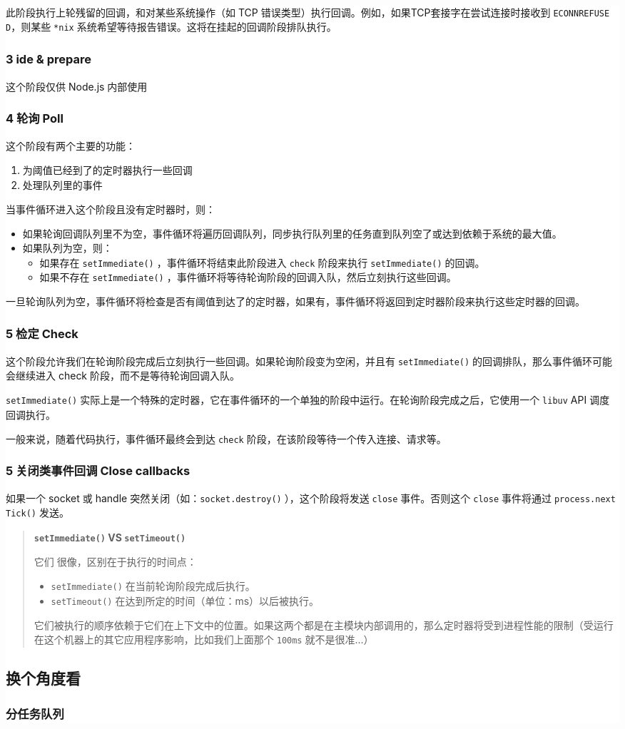 此阶段执行上轮残留的回调，和对某些系统操作（如 TCP 错误类型）执行回调。例如，如果TCP套接字在尝试连接时接收到 `ECONNREFUSED`，则某些 `*nix` 系统希望等待报告错误。这将在挂起的回调阶段排队执行。



### 3 ide & prepare

这个阶段仅供 Node.js 内部使用



### 4 轮询 Poll

这个阶段有两个主要的功能：

1. 为阈值已经到了的定时器执行一些回调
2. 处理队列里的事件

 当事件循环进入这个阶段且没有定时器时，则：

- 如果轮询回调队列里不为空，事件循环将遍历回调队列，同步执行队列里的任务直到队列空了或达到依赖于系统的最大值。
- 如果队列为空，则：
  - 如果存在 `setImmediate()` ，事件循环将结束此阶段进入 `check` 阶段来执行 `setImmediate()` 的回调。
  - 如果不存在 `setImmediate()` ，事件循环将等待轮询阶段的回调入队，然后立刻执行这些回调。

一旦轮询队列为空，事件循环将检查是否有阈值到达了的定时器，如果有，事件循环将返回到定时器阶段来执行这些定时器的回调。



###  5 检定 Check

这个阶段允许我们在轮询阶段完成后立刻执行一些回调。如果轮询阶段变为空闲，并且有 `setImmediate()` 的回调排队，那么事件循环可能会继续进入 check 阶段，而不是等待轮询回调入队。

`setImmediate()` 实际上是一个特殊的定时器，它在事件循环的一个单独的阶段中运行。在轮询阶段完成之后，它使用一个 `libuv` API 调度回调执行。

一般来说，随着代码执行，事件循环最终会到达 `check` 阶段，在该阶段等待一个传入连接、请求等。



### 5 关闭类事件回调 Close callbacks

如果一个 socket 或 handle 突然关闭（如：`socket.destroy()` ），这个阶段将发送 `close` 事件。否则这个 `close` 事件将通过 `process.nextTick()` 发送。

> **`setImmediate()` VS `setTimeout()`**
>
> 它们 很像，区别在于执行的时间点：
>
> - `setImmediate()` 在当前轮询阶段完成后执行。
> - `setTimeout()` 在达到所定的时间（单位：ms）以后被执行。
>
> 它们被执行的顺序依赖于它们在上下文中的位置。如果这两个都是在主模块内部调用的，那么定时器将受到进程性能的限制（受运行在这个机器上的其它应用程序影响，比如我们上面那个 `100ms` 就不是很准...）



## 换个角度看

### 分任务队列
